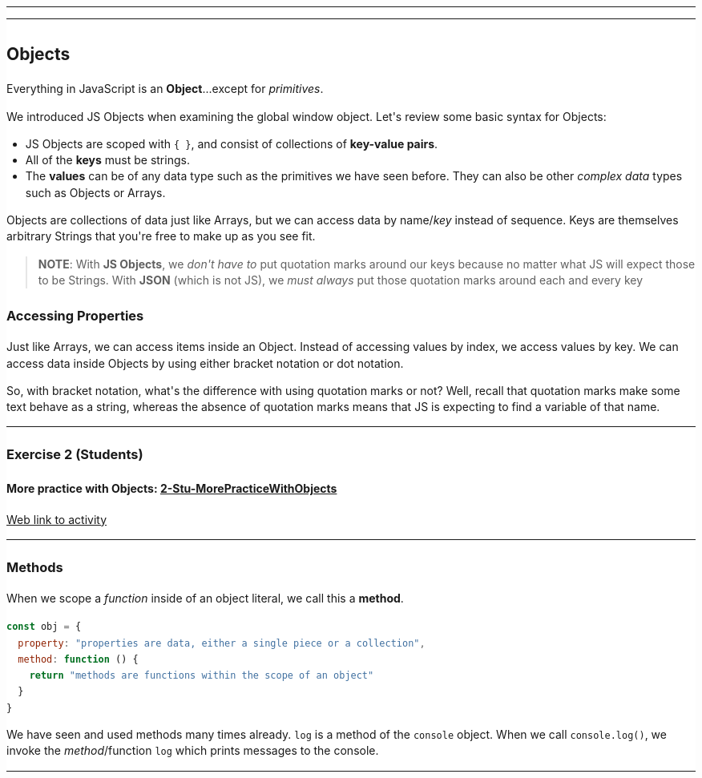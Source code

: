 
---
---
## Objects
Everything in JavaScript is an **Object**...except for _primitives_.

We introduced JS Objects when examining the global window object. Let's review some basic syntax for Objects: 
* JS Objects are scoped with `{ }`, and consist of collections of **key-value pairs**. 
* All of the **keys** must be strings. 
* The **values** can be of any data type such as the primitives we have seen before. They can also be other _complex data_ types such as Objects or Arrays. 

Objects are collections of data just like Arrays, but we can access data by name/_key_ instead of sequence. Keys are themselves arbitrary Strings that you're free to make up as you see fit.

>**NOTE**: With **JS Objects**, we _don't have to_ put quotation marks around our keys because no matter what JS will expect those to be Strings.
With **JSON** (which is not JS), we _must always_ put those quotation marks around each and every key 

### Accessing Properties
Just like Arrays, we can access items inside an Object. Instead of accessing values by index, we access values by key. We can access data inside Objects by using either bracket notation or dot notation. 

So, with bracket notation, what's the difference with using quotation marks or not? Well, recall that quotation marks make some text behave as a string, whereas the absence of quotation marks means that JS is expecting to find a variable of that name.

---
### Exercise 2 (Students)
#### More practice with Objects: [2-Stu-MorePracticeWithObjects](3.3-Activities/2-Stu-MorePracticeWithObjects.js)
[Web link to activity](https://github.com/savvy-coders/sc-curriculum/blob/master/Week3-JavaScript/3.3-JSArrays%26Objects/3.3-Activities/2-Stu-MorePracticeWithObjects.js)

---
### Methods
When we scope a _function_ inside of an object literal, we call this a **method**.

```javascript
const obj = {
  property: "properties are data, either a single piece or a collection",
  method: function () {
    return "methods are functions within the scope of an object"
  }
}
```
We have seen and used methods many times already. `log` is a method of the `console` object. When we call `console.log()`, we invoke the _method_/function `log` which prints messages to the console.

---